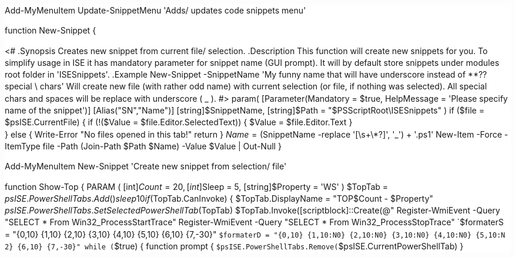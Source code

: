  
 Add-MyMenuItem Update-SnippetMenu 'Adds/ updates code snippets menu'
 
 function New-Snippet {
 
 <#
     .Synopsis
         Creates new snippet from current file/ selection.
     .Description
         This function will create new snippets for you. To simplify usage in ISE it has mandatory parameter for snippet name (GUI prompt).
         It will by default store snippets under modules root folder in 'ISESnippets'.
     .Example
         New-Snippet -SnippetName 'My funny name that will have underscore instead of **?? special \ chars'
         Will create new file (with rather odd name) with current selection (or file, if nothing was selected).
         All special chars and spaces will be replace with underscore ( _ ).
 #>
     param(
         [Parameter(Mandatory = $true, HelpMessage = 'Please specify name of the snippet')]
         [Alias("SN","Name")]
         [string]$SnippetName,
         [string]$Path = "$PSScriptRoot\ISESnippets"
     )
     if ($file = $psISE.CurrentFile) {
         if (!($Value = $file.Editor.SelectedText)) {
             $Value = $file.Editor.Text
         }   
     } else {
         Write-Error "No files opened in this tab!"
         return
     }
     $Name = ($SnippetName -replace '[\s+\\\*\?]', '_') + '.ps1'
     New-Item -Force -ItemType file -Path (Join-Path $Path $Name) -Value $Value | Out-Null
 }
 
 Add-MyMenuItem New-Snippet 'Create new snippet from selection/ file'
 
 function Show-Top {
     PARAM (
         [int]$Count = 20,
         [int]$Sleep = 5,
         [string]$Property = 'WS'
         )
     $TopTab = $psISE.PowerShellTabs.Add()
     sleep 10
     if ($TopTab.CanInvoke) {
         $TopTab.DisplayName = "TOP$Count - $Property"
         $psISE.PowerShellTabs.SetSelectedPowerShellTab($TopTab)
         $TopTab.Invoke([scriptblock]::Create(@"
             Register-WmiEvent -Query "SELECT * From Win32_ProcessStartTrace"
             Register-WmiEvent -Query "SELECT * From Win32_ProcessStopTrace"
             `$formaterS = "{0,10} {1,10} {2,10} {3,10} {4,10} {5,10} {6,10} {7,-30}"
             `$formaterD = "{0,10} {1,10:N0} {2,10:N0} {3,10:N0} {4,10:N0} {5,10:N2} {6,10} {7,-30}"
             while (`$true) { 
                 function prompt {
                     `$psISE.PowerShellTabs.Remove(`$psISE.CurrentPowerShellTab)
                 }
 